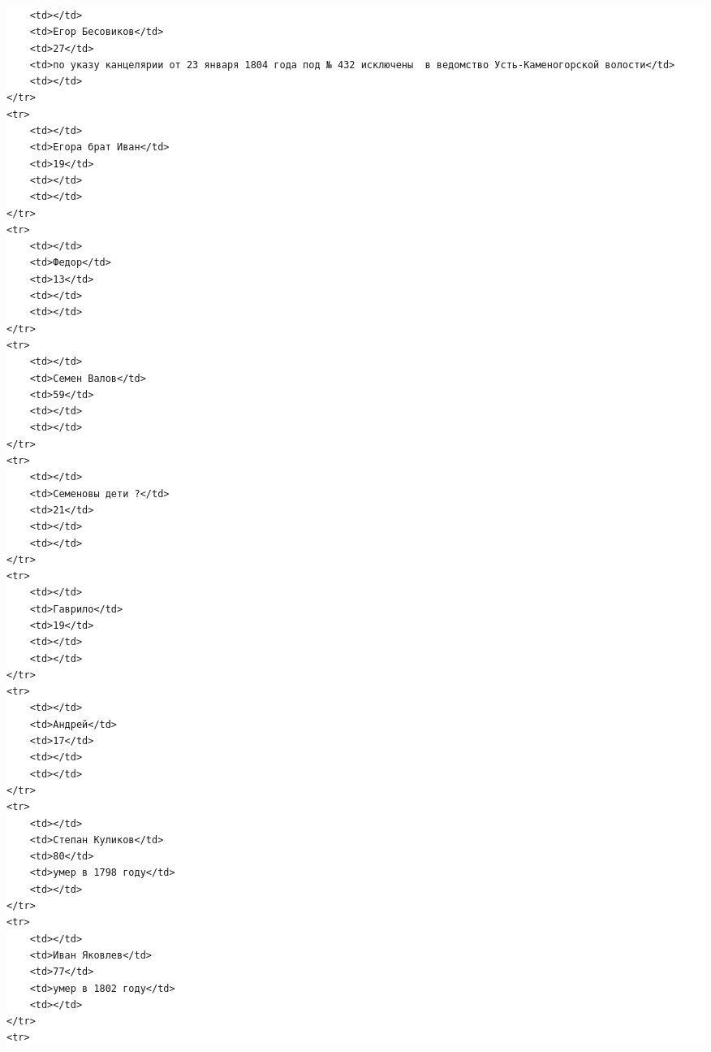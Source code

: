         <td></td>
        <td>Егор Бесовиков</td>
        <td>27</td>
        <td>по указу канцелярии от 23 января 1804 года под № 432 исключены  в ведомство Усть-Каменогорской волости</td>
        <td></td>
    </tr>
    <tr>
        <td></td>
        <td>Егора брат Иван</td>
        <td>19</td>
        <td></td>
        <td></td>
    </tr>
    <tr>
        <td></td>
        <td>Федор</td>
        <td>13</td>
        <td></td>
        <td></td>
    </tr>
    <tr>
        <td></td>
        <td>Семен Валов</td>
        <td>59</td>
        <td></td>
        <td></td>
    </tr>
    <tr>
        <td></td>
        <td>Семеновы дети ?</td>
        <td>21</td>
        <td></td>
        <td></td>
    </tr>
    <tr>
        <td></td>
        <td>Гаврило</td>
        <td>19</td>
        <td></td>
        <td></td>
    </tr>
    <tr>
        <td></td>
        <td>Андрей</td>
        <td>17</td>
        <td></td>
        <td></td>
    </tr>
    <tr>
        <td></td>
        <td>Степан Куликов</td>
        <td>80</td>
        <td>умер в 1798 году</td>
        <td></td>
    </tr>
    <tr>
        <td></td>
        <td>Иван Яковлев</td>
        <td>77</td>
        <td>умер в 1802 году</td>
        <td></td>
    </tr>
    <tr>